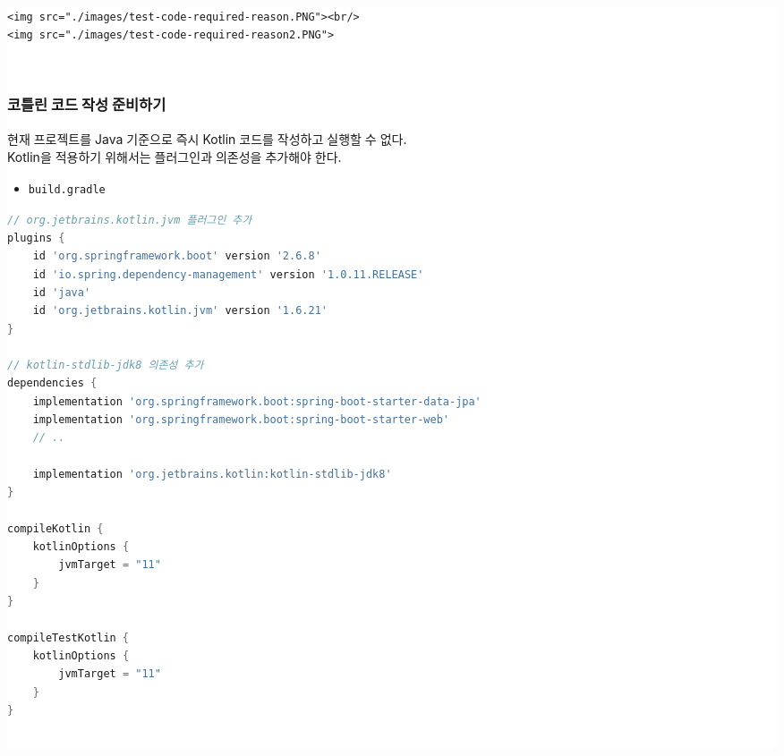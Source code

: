     <img src="./images/test-code-required-reason.PNG"><br/>
    <img src="./images/test-code-required-reason2.PNG">
</div>
<br/>

### 코틀린 코드 작성 준비하기

현재 프로젝트를 Java 기준으로 즉시 Kotlin 코드를 작성하고 실행할 수 없다.  
Kotlin을 적용하기 위해서는 플러그인과 의존성을 추가해야 한다.  

 - `build.gradle`
```groovy
// org.jetbrains.kotlin.jvm 플러그인 추가
plugins {
    id 'org.springframework.boot' version '2.6.8'
    id 'io.spring.dependency-management' version '1.0.11.RELEASE'
    id 'java'
    id 'org.jetbrains.kotlin.jvm' version '1.6.21'
}

// kotlin-stdlib-jdk8 의존성 추가
dependencies {
    implementation 'org.springframework.boot:spring-boot-starter-data-jpa'
    implementation 'org.springframework.boot:spring-boot-starter-web'
    // ..

    implementation 'org.jetbrains.kotlin:kotlin-stdlib-jdk8'
}

compileKotlin {
    kotlinOptions {
        jvmTarget = "11"
    }
}

compileTestKotlin {
    kotlinOptions {
        jvmTarget = "11"
    }
}
```
<br/>
